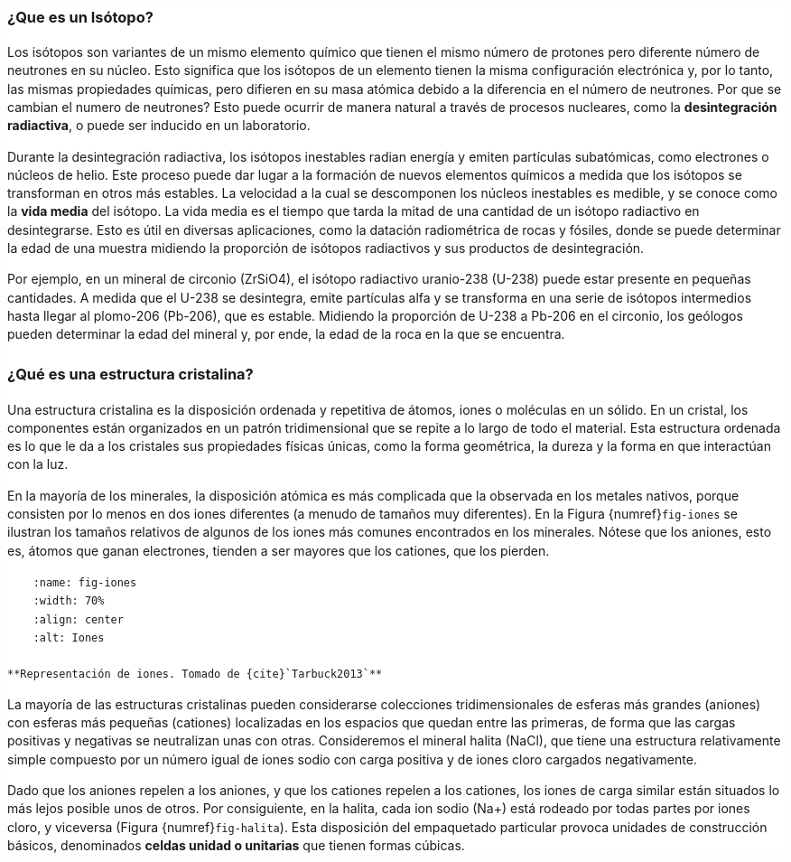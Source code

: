 ### ¿Que es un Isótopo?

Los isótopos son variantes de un mismo elemento químico que tienen el mismo número de protones pero diferente número de neutrones en su núcleo. Esto significa que los isótopos de un elemento tienen la misma configuración electrónica y, por lo tanto, las mismas propiedades químicas, pero difieren en su masa atómica debido a la diferencia en el número de neutrones. Por que se cambian el numero de neutrones? Esto puede ocurrir de manera natural a través de procesos nucleares, como la **desintegración radiactiva**, o puede ser inducido en un laboratorio.

Durante la desintegración radiactiva, los isótopos inestables radian energía y emiten partículas subatómicas, como electrones o núcleos de helio. Este proceso puede dar lugar a la formación de nuevos elementos químicos a medida que los isótopos se transforman en otros más estables. La velocidad a la cual se descomponen los núcleos inestables es medible, y se conoce como la **vida media** del isótopo. La vida media es el tiempo que tarda la mitad de una cantidad de un isótopo radiactivo en desintegrarse. Esto es útil en diversas aplicaciones, como la datación radiométrica de rocas y fósiles, donde se puede determinar la edad de una muestra midiendo la proporción de isótopos radiactivos y sus productos de desintegración.

Por ejemplo, en un mineral de circonio (ZrSiO4), el isótopo radiactivo uranio-238 (U-238) puede estar presente en pequeñas cantidades. A medida que el U-238 se desintegra, emite partículas alfa y se transforma en una serie de isótopos intermedios hasta llegar al plomo-206 (Pb-206), que es estable. Midiendo la proporción de U-238 a Pb-206 en el circonio, los geólogos pueden determinar la edad del mineral y, por ende, la edad de la roca en la que se encuentra.

### ¿Qué es una estructura cristalina?

Una estructura cristalina es la disposición ordenada y repetitiva de átomos, iones o moléculas en un sólido. En un cristal, los componentes están organizados en un patrón tridimensional que se repite a lo largo de todo el material. Esta estructura ordenada es lo que le da a los cristales sus propiedades físicas únicas, como la forma geométrica, la dureza y la forma en que interactúan con la luz.

En la mayoría de los minerales, la disposición atómica es más complicada que la observada en los metales nativos, porque consisten por lo menos en dos iones diferentes (a menudo de tamaños muy diferentes). En la Figura {numref}`fig-iones` se ilustran los tamaños relativos de algunos de los iones más comunes encontrados en los minerales. Nótese que los aniones, esto es, átomos que ganan electrones, tienden a ser mayores que los cationes, que los pierden.

```{figure} ../images/iones.png
    :name: fig-iones
    :width: 70%
    :align: center
    :alt: Iones

**Representación de iones. Tomado de {cite}`Tarbuck2013`**
```


La mayoría de las estructuras cristalinas pueden considerarse colecciones tridimensionales de esferas más grandes (aniones) con esferas más pequeñas (cationes) localizadas en los espacios que quedan entre las primeras, de forma que las cargas positivas y negativas se neutralizan unas con otras. Consideremos el mineral halita (NaCl), que tiene una estructura relativamente simple compuesto por un número igual de iones sodio con carga positiva y de iones cloro cargados negativamente.

Dado que los aniones repelen a los aniones, y que los cationes repelen a los cationes, los iones de carga similar están situados lo más lejos posible unos de otros. Por consiguiente, en la halita, cada ion sodio (Na+) está rodeado por todas partes por iones cloro, y viceversa (Figura {numref}`fig-halita`). Esta disposición del empaquetado particular provoca unidades de construcción básicos, denominados **celdas unidad o unitarias** que tienen formas cúbicas.
